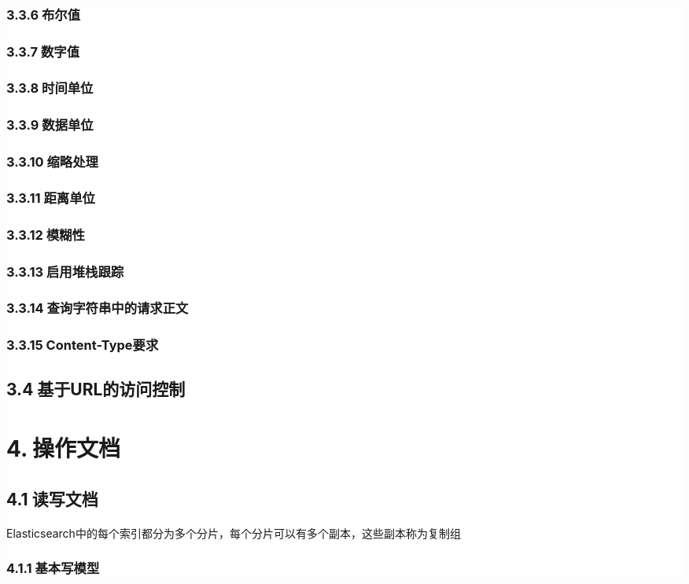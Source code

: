 
### 3.3.6 布尔值







### 3.3.7 数字值



### 3.3.8 时间单位



### 3.3.9 数据单位



### 3.3.10 缩略处理



### 3.3.11 距离单位



### 3.3.12 模糊性



### 3.3.13 启用堆栈跟踪



### 3.3.14 查询字符串中的请求正文





### 3.3.15 Content-Type要求



## 3.4 基于URL的访问控制



# 4. 操作文档

## 4.1 读写文档

Elasticsearch中的每个索引都分为多个分片，每个分片可以有多个副本，这些副本称为复制组

### 4.1.1 基本写模型
